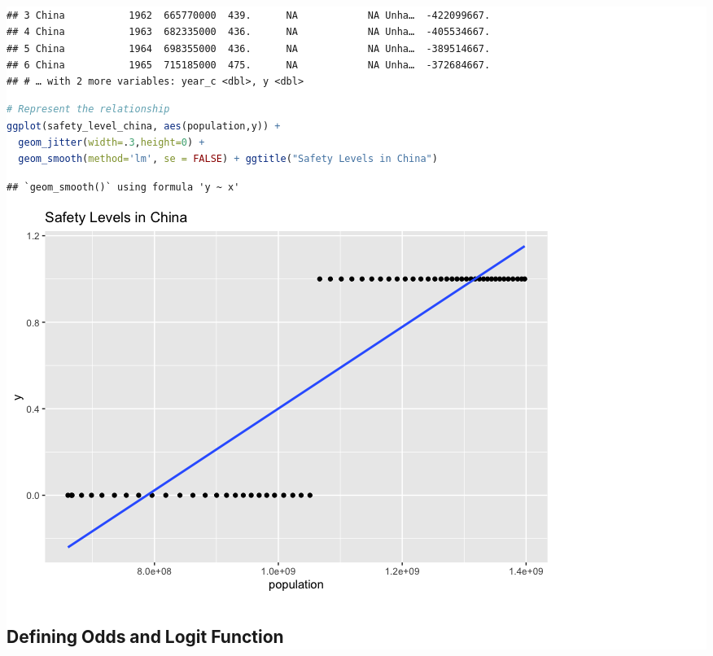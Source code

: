     ## 3 China           1962  665770000  439.      NA            NA Unha…  -422099667.
    ## 4 China           1963  682335000  436.      NA            NA Unha…  -405534667.
    ## 5 China           1964  698355000  436.      NA            NA Unha…  -389514667.
    ## 6 China           1965  715185000  475.      NA            NA Unha…  -372684667.
    ## # … with 2 more variables: year_c <dbl>, y <dbl>

``` r
# Represent the relationship
ggplot(safety_level_china, aes(population,y)) +
  geom_jitter(width=.3,height=0) +
  geom_smooth(method='lm', se = FALSE) + ggtitle("Safety Levels in China")
```

    ## `geom_smooth()` using formula 'y ~ x'

![](Project2_files/figure-gfm/unnamed-chunk-10-1.png)

## Defining Odds and Logit Function
